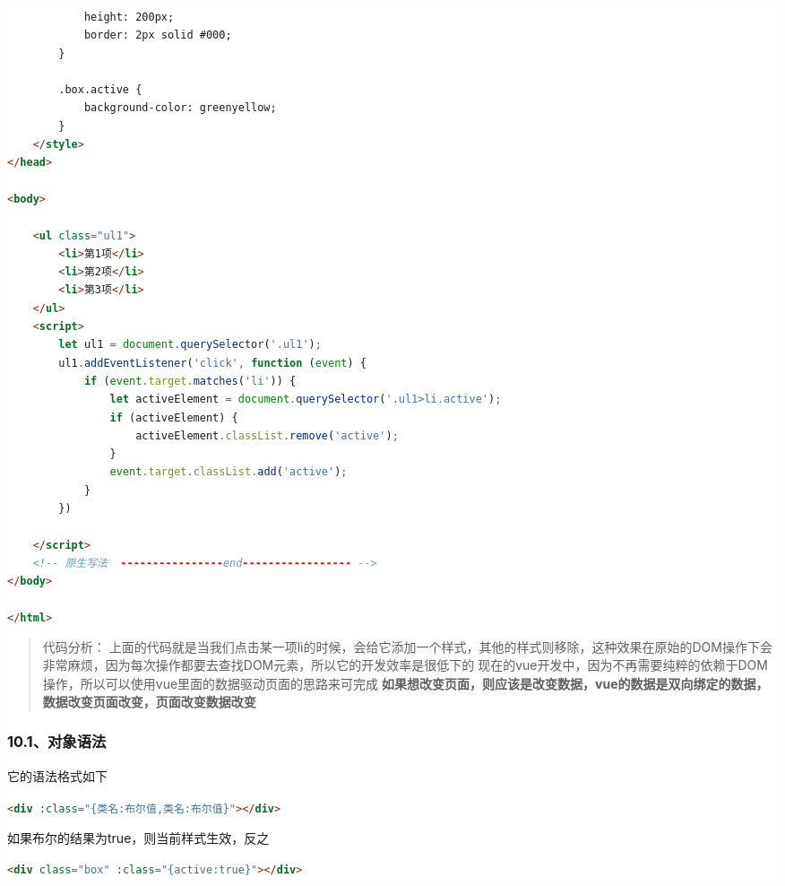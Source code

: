 ```html
            height: 200px;
            border: 2px solid #000;
        }

        .box.active {
            background-color: greenyellow;
        }
    </style>
</head>

<body>

    <ul class="ul1">
        <li>第1项</li>
        <li>第2项</li>
        <li>第3项</li>
    </ul>
    <script>
        let ul1 = document.querySelector('.ul1');
        ul1.addEventListener('click', function (event) {
            if (event.target.matches('li')) {
                let activeElement = document.querySelector('.ul1>li.active');
                if (activeElement) {
                    activeElement.classList.remove('active');
                }
                event.target.classList.add('active');
            }
        })

    </script>
    <!-- 原生写法  ----------------end----------------- -->
</body>

</html>
```

> 代码分析：
上面的代码就是当我们点击某一项li的时候，会给它添加一个样式，其他的样式则移除，这种效果在原始的DOM操作下会非常麻烦，因为每次操作都要去查找DOM元素，所以它的开发效率是很低下的
现在的vue开发中，因为不再需要纯粹的依赖于DOM操作，所以可以使用vue里面的数据驱动页面的思路来可完成
**如果想改变页面，则应该是改变数据，vue的数据是双向绑定的数据，数据改变页面改变，页面改变数据改变**

### 10.1、对象语法

它的语法格式如下

```html
<div :class="{类名:布尔值,类名:布尔值}"></div>
```

如果布尔的结果为true，则当前样式生效，反之

```html
<div class="box" :class="{active:true}"></div>
```
